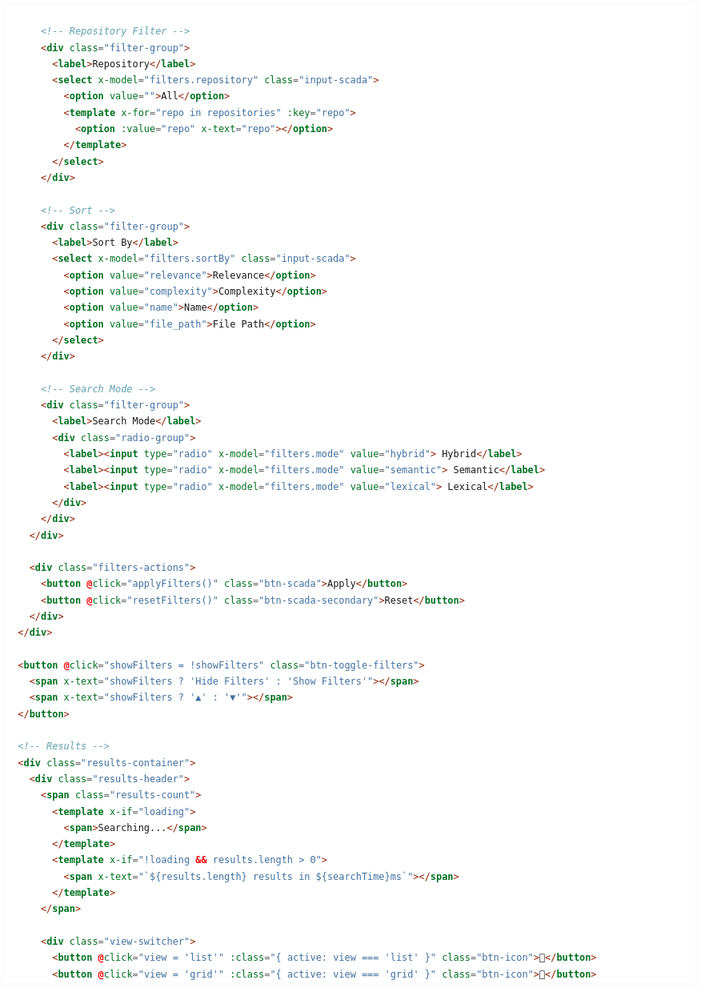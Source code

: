 ```html

      <!-- Repository Filter -->
      <div class="filter-group">
        <label>Repository</label>
        <select x-model="filters.repository" class="input-scada">
          <option value="">All</option>
          <template x-for="repo in repositories" :key="repo">
            <option :value="repo" x-text="repo"></option>
          </template>
        </select>
      </div>

      <!-- Sort -->
      <div class="filter-group">
        <label>Sort By</label>
        <select x-model="filters.sortBy" class="input-scada">
          <option value="relevance">Relevance</option>
          <option value="complexity">Complexity</option>
          <option value="name">Name</option>
          <option value="file_path">File Path</option>
        </select>
      </div>

      <!-- Search Mode -->
      <div class="filter-group">
        <label>Search Mode</label>
        <div class="radio-group">
          <label><input type="radio" x-model="filters.mode" value="hybrid"> Hybrid</label>
          <label><input type="radio" x-model="filters.mode" value="semantic"> Semantic</label>
          <label><input type="radio" x-model="filters.mode" value="lexical"> Lexical</label>
        </div>
      </div>
    </div>

    <div class="filters-actions">
      <button @click="applyFilters()" class="btn-scada">Apply</button>
      <button @click="resetFilters()" class="btn-scada-secondary">Reset</button>
    </div>
  </div>

  <button @click="showFilters = !showFilters" class="btn-toggle-filters">
    <span x-text="showFilters ? 'Hide Filters' : 'Show Filters'"></span>
    <span x-text="showFilters ? '▲' : '▼'"></span>
  </button>

  <!-- Results -->
  <div class="results-container">
    <div class="results-header">
      <span class="results-count">
        <template x-if="loading">
          <span>Searching...</span>
        </template>
        <template x-if="!loading && results.length > 0">
          <span x-text="`${results.length} results in ${searchTime}ms`"></span>
        </template>
      </span>

      <div class="view-switcher">
        <button @click="view = 'list'" :class="{ active: view === 'list' }" class="btn-icon">📄</button>
        <button @click="view = 'grid'" :class="{ active: view === 'grid' }" class="btn-icon">🔲</button>
```